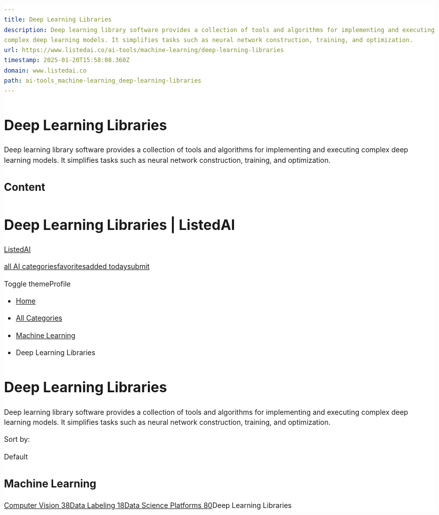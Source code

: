 ```yaml
---
title: Deep Learning Libraries
description: Deep learning library software provides a collection of tools and algorithms for implementing and executing complex deep learning models. It simplifies tasks such as neural network construction, training, and optimization.
url: https://www.listedai.co/ai-tools/machine-learning/deep-learning-libraries
timestamp: 2025-01-20T15:58:08.360Z
domain: www.listedai.co
path: ai-tools_machine-learning_deep-learning-libraries
---
```


# Deep Learning Libraries


Deep learning library software provides a collection of tools and algorithms for implementing and executing complex deep learning models. It simplifies tasks such as neural network construction, training, and optimization.


## Content

Deep Learning Libraries | ListedAI
===============

[ListedAI](https://www.listedai.co/)

[all AI categories](https://www.listedai.co/ai-tools)[favorites](https://www.listedai.co/favourites)[added today](https://www.listedai.co/recent)[submit](https://www.listedai.co/submit)

Toggle themeProfile

*   [Home](https://www.listedai.co/)
    
*   [All Categories](https://www.listedai.co/ai-tools)
    
*   [Machine Learning](https://www.listedai.co/ai-tools/machine-learning)
    
*   Deep Learning Libraries

Deep Learning Libraries
=======================

Deep learning library software provides a collection of tools and algorithms for implementing and executing complex deep learning models. It simplifies tasks such as neural network construction, training, and optimization.

Sort by:

Default

Machine Learning
----------------

[Computer Vision 38](https://www.listedai.co/ai-tools/machine-learning/computer-vision)[Data Labeling 18](https://www.listedai.co/ai-tools/machine-learning/data-labeling)[Data Science Platforms 80](https://www.listedai.co/ai-tools/machine-learning/data-science-platforms)Deep Learning Libraries
